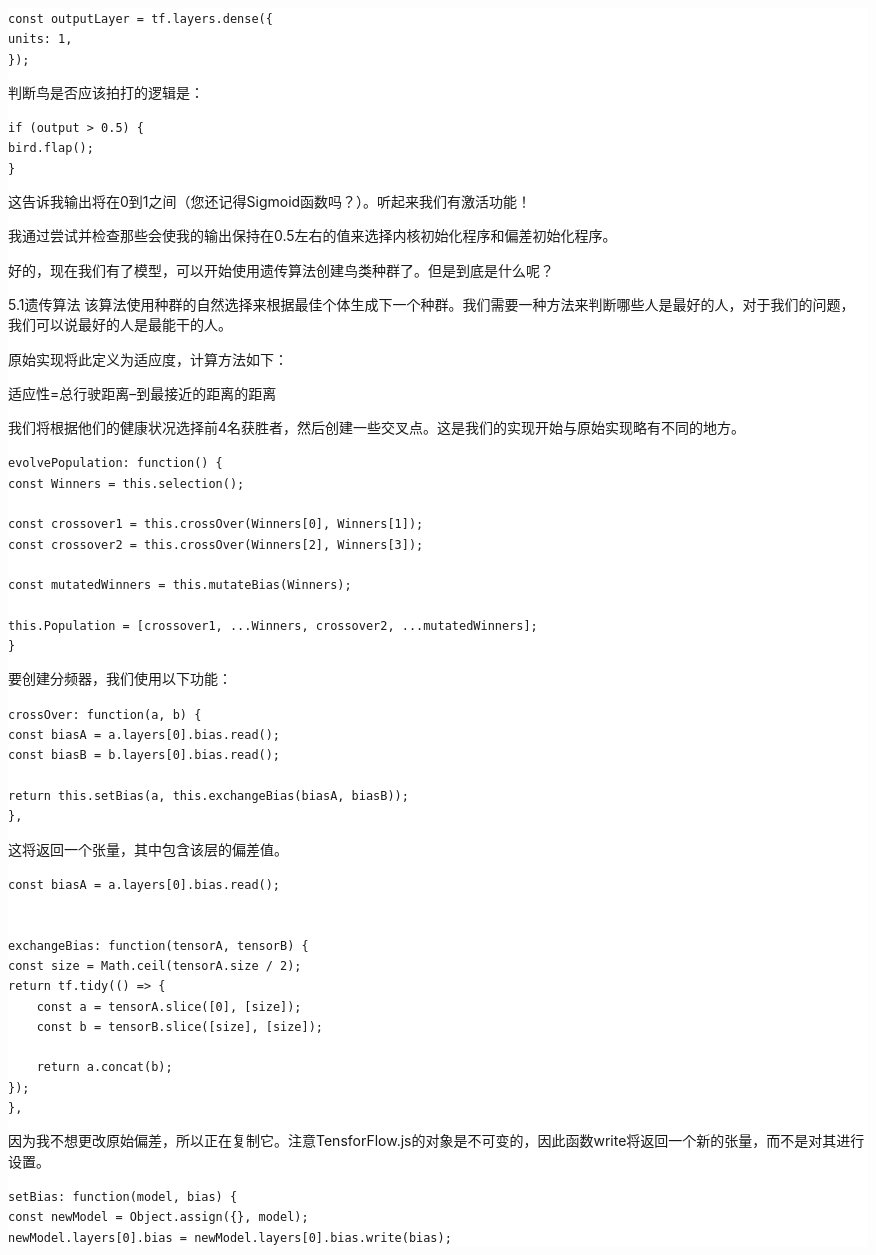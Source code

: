 	const outputLayer = tf.layers.dense({
    units: 1,
	});
判断鸟是否应该拍打的逻辑是：

	if (output > 0.5) {
    bird.flap();
	}
这告诉我输出将在0到1之间（您还记得Sigmoid函数吗？）。听起来我们有激活功能！

我通过尝试并检查那些会使我的输出保持在0.5左右的值来选择内核初始化程序和偏差初始化程序。

好的，现在我们有了模型，可以开始使用遗传算法创建鸟类种群了。但是到底是什么呢？

5.1遗传算法
该算法使用种群的自然选择来根据最佳个体生成下一个种群。我们需要一种方法来判断哪些人是最好的人，对于我们的问题，我们可以说最好的人是最能干的人。

原始实现将此定义为适应度，计算方法如下：

适应性=总行驶距离–到最接近的距离的距离

我们将根据他们的健康状况选择前4名获胜者，然后创建一些交叉点。这是我们的实现开始与原始实现略有不同的地方。

	evolvePopulation: function() {
    const Winners = this.selection();
 
    const crossover1 = this.crossOver(Winners[0], Winners[1]);
    const crossover2 = this.crossOver(Winners[2], Winners[3]);
 
    const mutatedWinners = this.mutateBias(Winners);
 
    this.Population = [crossover1, ...Winners, crossover2, ...mutatedWinners];
	}


要创建分频器，我们使用以下功能：

	crossOver: function(a, b) {
    const biasA = a.layers[0].bias.read();
    const biasB = b.layers[0].bias.read();
 
    return this.setBias(a, this.exchangeBias(biasA, biasB));
	},
这将返回一个张量，其中包含该层的偏差值。

	const biasA = a.layers[0].bias.read();


	exchangeBias: function(tensorA, tensorB) {
    const size = Math.ceil(tensorA.size / 2);
    return tf.tidy(() => {
        const a = tensorA.slice([0], [size]);
        const b = tensorB.slice([size], [size]);
 
        return a.concat(b);
    });
	},
因为我不想更改原始偏差，所以正在复制它。注意TensforFlow.js的对象是不可变的，因此函数write将返回一个新的张量，而不是对其进行设置。

	setBias: function(model, bias) {
    const newModel = Object.assign({}, model);
    newModel.layers[0].bias = newModel.layers[0].bias.write(bias);
 